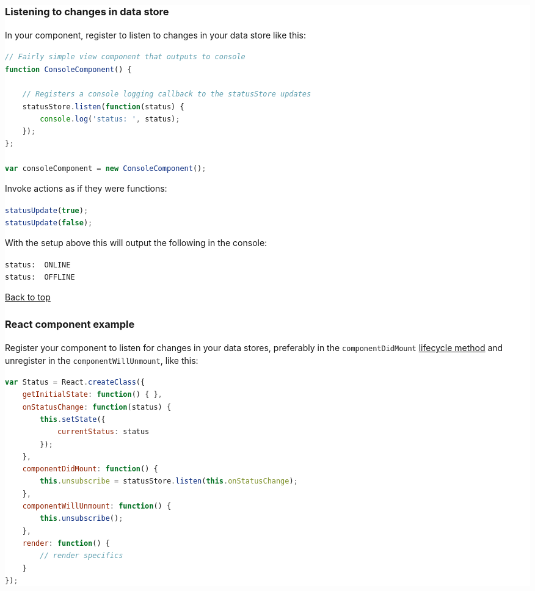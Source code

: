 
### Listening to changes in data store

In your component, register to listen to changes in your data store like this:

```javascript
// Fairly simple view component that outputs to console
function ConsoleComponent() {

    // Registers a console logging callback to the statusStore updates
    statusStore.listen(function(status) {
        console.log('status: ', status);
    });
};

var consoleComponent = new ConsoleComponent();
```

Invoke actions as if they were functions:

```javascript
statusUpdate(true);
statusUpdate(false);
```

With the setup above this will output the following in the console:

```
status:  ONLINE
status:  OFFLINE
```

[Back to top](#content)

### React component example

Register your component to listen for changes in your data stores, preferably in the `componentDidMount` [lifecycle method](http://facebook.github.io/react/docs/component-specs.html) and unregister in the `componentWillUnmount`, like this:

```javascript
var Status = React.createClass({
    getInitialState: function() { },
    onStatusChange: function(status) {
        this.setState({
            currentStatus: status
        });
    },
    componentDidMount: function() {
        this.unsubscribe = statusStore.listen(this.onStatusChange);
    },
    componentWillUnmount: function() {
        this.unsubscribe();
    },
    render: function() {
        // render specifics
    }
});
```
